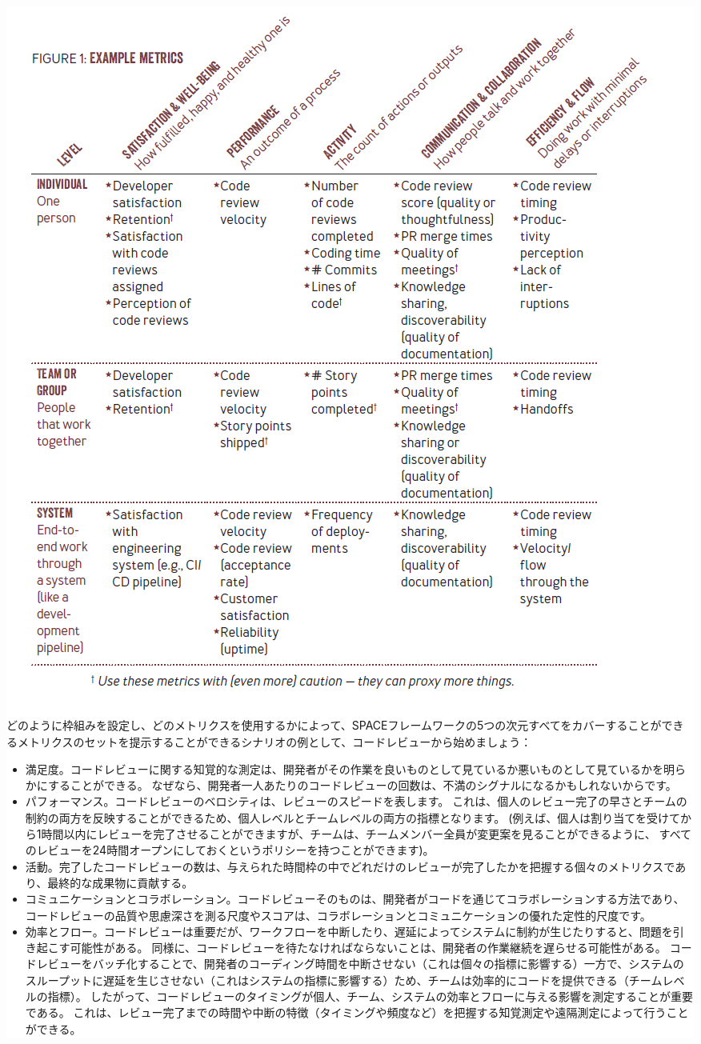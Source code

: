 ![FIGURE1:EXAMPLE METRICS](../../img/space.png)

どのように枠組みを設定し、どのメトリクスを使用するかによって、SPACEフレームワークの5つの次元すべてをカバーすることができるメトリクスのセットを提示することができるシナリオの例として、コードレビューから始めましょう：

- 満足度。コードレビューに関する知覚的な測定は、開発者がその作業を良いものとして見ているか悪いものとして見ているかを明らかにすることができる。 なぜなら、開発者一人あたりのコードレビューの回数は、不満のシグナルになるかもしれないからです。
- パフォーマンス。コードレビューのベロシティは、レビューのスピードを表します。 これは、個人のレビュー完了の早さとチームの制約の両方を反映することができるため、個人レベルとチームレベルの両方の指標となります。 (例えば、個人は割り当てを受けてから1時間以内にレビューを完了させることができますが、チームは、チームメンバー全員が変更案を見ることができるように、 すべてのレビューを24時間オープンにしておくというポリシーを持つことができます)。
- 活動。完了したコードレビューの数は、与えられた時間枠の中でどれだけのレビューが完了したかを把握する個々のメトリクスであり、最終的な成果物に貢献する。
- コミュニケーションとコラボレーション。コードレビューそのものは、開発者がコードを通じてコラボレーションする方法であり、 コードレビューの品質や思慮深さを測る尺度やスコアは、コラボレーションとコミュニケーションの優れた定性的尺度です。
- 効率とフロー。コードレビューは重要だが、ワークフローを中断したり、遅延によってシステムに制約が生じたりすると、問題を引き起こす可能性がある。 同様に、コードレビューを待たなければならないことは、開発者の作業継続を遅らせる可能性がある。 コードレビューをバッチ化することで、開発者のコーディング時間を中断させない（これは個々の指標に影響する）一方で、システムのスループットに遅延を生じさせない（これはシステムの指標に影響する）ため、チームは効率的にコードを提供できる（チームレベルの指標）。 したがって、コードレビューのタイミングが個人、チーム、システムの効率とフローに与える影響を測定することが重要である。 これは、レビュー完了までの時間や中断の特徴（タイミングや頻度など）を把握する知覚測定や遠隔測定によって行うことができる。
